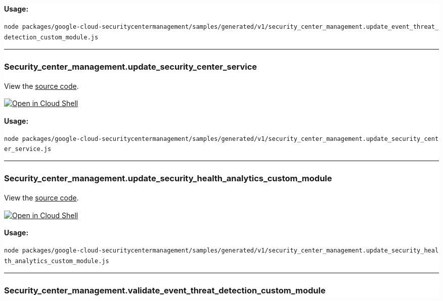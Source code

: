 __Usage:__


`node packages/google-cloud-securitycentermanagement/samples/generated/v1/security_center_management.update_event_threat_detection_custom_module.js`


-----




### Security_center_management.update_security_center_service

View the [source code](https://github.com/googleapis/google-cloud-node/blob/main/packages/google-cloud-securitycentermanagement/samples/generated/v1/security_center_management.update_security_center_service.js).

[![Open in Cloud Shell][shell_img]](https://console.cloud.google.com/cloudshell/open?git_repo=https://github.com/googleapis/google-cloud-node&page=editor&open_in_editor=packages/google-cloud-securitycentermanagement/samples/generated/v1/security_center_management.update_security_center_service.js,samples/README.md)

__Usage:__


`node packages/google-cloud-securitycentermanagement/samples/generated/v1/security_center_management.update_security_center_service.js`


-----




### Security_center_management.update_security_health_analytics_custom_module

View the [source code](https://github.com/googleapis/google-cloud-node/blob/main/packages/google-cloud-securitycentermanagement/samples/generated/v1/security_center_management.update_security_health_analytics_custom_module.js).

[![Open in Cloud Shell][shell_img]](https://console.cloud.google.com/cloudshell/open?git_repo=https://github.com/googleapis/google-cloud-node&page=editor&open_in_editor=packages/google-cloud-securitycentermanagement/samples/generated/v1/security_center_management.update_security_health_analytics_custom_module.js,samples/README.md)

__Usage:__


`node packages/google-cloud-securitycentermanagement/samples/generated/v1/security_center_management.update_security_health_analytics_custom_module.js`


-----




### Security_center_management.validate_event_threat_detection_custom_module


[//]: # "This README.md file is auto-generated, all changes to this file will be lost."
[//]: # "To regenerate it, use `python -m synthtool`."
[shell_img]: https://gstatic.com/cloudssh/images/open-btn.png
[shell_link]: https://console.cloud.google.com/cloudshell/open?git_repo=https://github.com/googleapis/google-cloud-node&page=editor&open_in_editor=samples/README.md
[product-docs]: https://cloud.google.com/security-command-center/docs/reference/security-center-management/rest